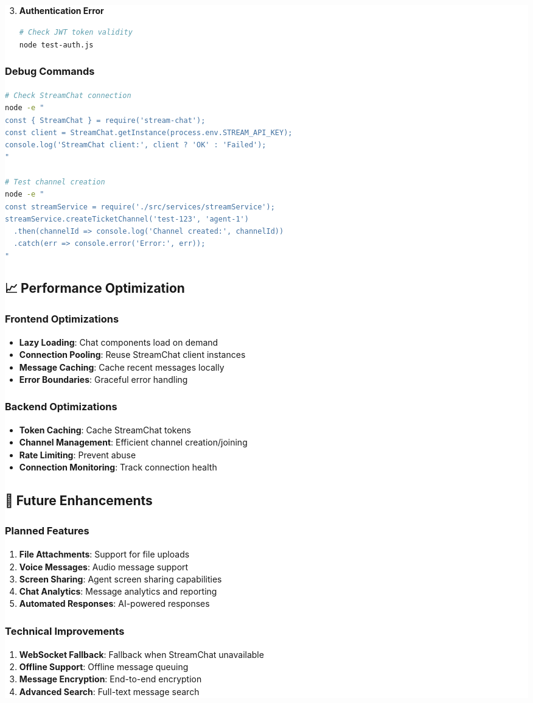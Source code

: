 3. **Authentication Error**
   ```bash
   # Check JWT token validity
   node test-auth.js
   ```

### Debug Commands
```bash
# Check StreamChat connection
node -e "
const { StreamChat } = require('stream-chat');
const client = StreamChat.getInstance(process.env.STREAM_API_KEY);
console.log('StreamChat client:', client ? 'OK' : 'Failed');
"

# Test channel creation
node -e "
const streamService = require('./src/services/streamService');
streamService.createTicketChannel('test-123', 'agent-1')
  .then(channelId => console.log('Channel created:', channelId))
  .catch(err => console.error('Error:', err));
"
```

## 📈 Performance Optimization

### Frontend Optimizations
- **Lazy Loading**: Chat components load on demand
- **Connection Pooling**: Reuse StreamChat client instances
- **Message Caching**: Cache recent messages locally
- **Error Boundaries**: Graceful error handling

### Backend Optimizations
- **Token Caching**: Cache StreamChat tokens
- **Channel Management**: Efficient channel creation/joining
- **Rate Limiting**: Prevent abuse
- **Connection Monitoring**: Track connection health

## 🔮 Future Enhancements

### Planned Features
1. **File Attachments**: Support for file uploads
2. **Voice Messages**: Audio message support
3. **Screen Sharing**: Agent screen sharing capabilities
4. **Chat Analytics**: Message analytics and reporting
5. **Automated Responses**: AI-powered responses

### Technical Improvements
1. **WebSocket Fallback**: Fallback when StreamChat unavailable
2. **Offline Support**: Offline message queuing
3. **Message Encryption**: End-to-end encryption
4. **Advanced Search**: Full-text message search
